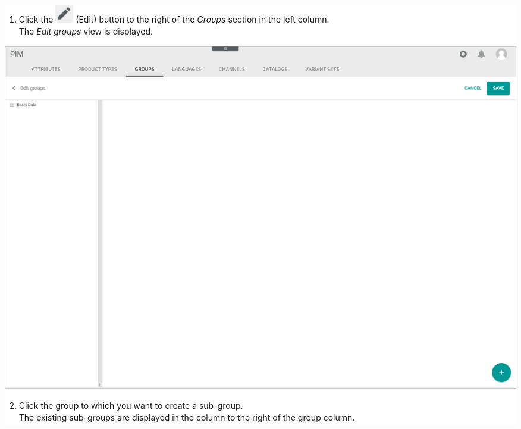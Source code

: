 1. Click the ![Edit](/Assets/Icons/Edit02.png "[Edit]") (Edit) button to the right of the *Groups* section in the left column.   
  The *Edit groups* view is displayed.

  ![Edit groups](/Assets/Screenshots/PIM/Settings/AttributeGroups/EditGroups.png "[Edit groups]")

2. Click the group to which you want to create a sub-group.   
  The existing sub-groups are displayed in the column to the right of the group column.
